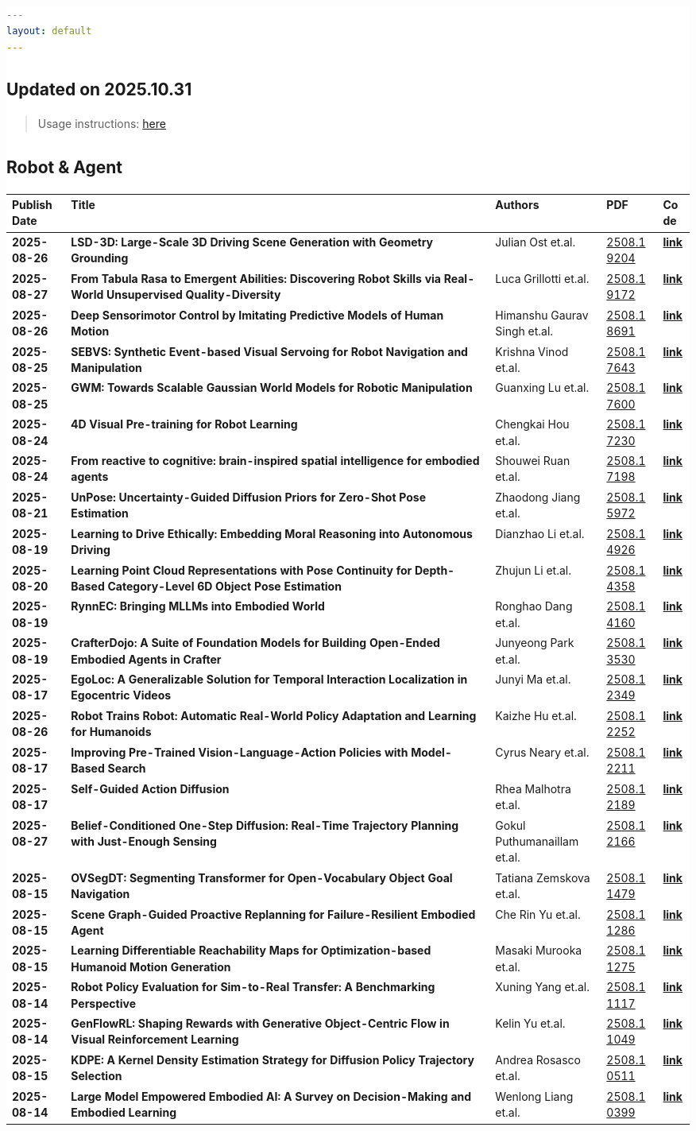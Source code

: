 ```yaml
---
layout: default
---
```


## Updated on 2025.10.31
> Usage instructions: [here](./docs/README.md#usage)

## Robot & Agent

| Publish Date | Title | Authors | PDF | Code |
|:---------|:-----------------------|:---------|:------|:------|
|**2025-08-26**|**LSD-3D: Large-Scale 3D Driving Scene Generation with Geometry Grounding**|Julian Ost et.al.|[2508.19204](https://arxiv.org/abs/2508.19204)|**[link](https://github.com/BaiShuanghao/my_arXiv_daily)**|
|**2025-08-27**|**From Tabula Rasa to Emergent Abilities: Discovering Robot Skills via Real-World Unsupervised Quality-Diversity**|Luca Grillotti et.al.|[2508.19172](https://arxiv.org/abs/2508.19172)|**[link](https://github.com/wonderNefelibata/Awesome-LRM-Safety)**|
|**2025-08-26**|**Deep Sensorimotor Control by Imitating Predictive Models of Human Motion**|Himanshu Gaurav Singh et.al.|[2508.18691](https://arxiv.org/abs/2508.18691)|**[link](https://github.com/BaiShuanghao/my_arXiv_daily)**|
|**2025-08-25**|**SEBVS: Synthetic Event-based Visual Servoing for Robot Navigation and Manipulation**|Krishna Vinod et.al.|[2508.17643](https://arxiv.org/abs/2508.17643)|**[link](https://github.com/BaiShuanghao/my_arXiv_daily)**|
|**2025-08-25**|**GWM: Towards Scalable Gaussian World Models for Robotic Manipulation**|Guanxing Lu et.al.|[2508.17600](https://arxiv.org/abs/2508.17600)|**[link](https://github.com/leofan90/Awesome-World-Models)**|
|**2025-08-24**|**4D Visual Pre-training for Robot Learning**|Chengkai Hou et.al.|[2508.17230](https://arxiv.org/abs/2508.17230)|**[link](https://github.com/Songwxuan/Embodied-AI-Paper-TopConf)**|
|**2025-08-24**|**From reactive to cognitive: brain-inspired spatial intelligence for embodied agents**|Shouwei Ruan et.al.|[2508.17198](https://arxiv.org/abs/2508.17198)|**[link](https://github.com/BaiShuanghao/my_arXiv_daily)**|
|**2025-08-21**|**UnPose: Uncertainty-Guided Diffusion Priors for Zero-Shot Pose Estimation**|Zhaodong Jiang et.al.|[2508.15972](https://arxiv.org/abs/2508.15972)|**[link](https://github.com/longxiang-ai/awesome-gaussians)**|
|**2025-08-19**|**Learning to Drive Ethically: Embedding Moral Reasoning into Autonomous Driving**|Dianzhao Li et.al.|[2508.14926](https://arxiv.org/abs/2508.14926)|**[link](https://github.com/tmgthb/Autonomous-Agents)**|
|**2025-08-20**|**Learning Point Cloud Representations with Pose Continuity for Depth-Based Category-Level 6D Object Pose Estimation**|Zhujun Li et.al.|[2508.14358](https://arxiv.org/abs/2508.14358)|**[link](https://github.com/BaiShuanghao/my_arXiv_daily)**|
|**2025-08-19**|**RynnEC: Bringing MLLMs into Embodied World**|Ronghao Dang et.al.|[2508.14160](https://arxiv.org/abs/2508.14160)|**[link](https://huggingface.co/spaces/Alibaba-DAMO-Academy/RynnEC)**|
|**2025-08-19**|**CrafterDojo: A Suite of Foundation Models for Building Open-Ended Embodied Agents in Crafter**|Junyeong Park et.al.|[2508.13530](https://arxiv.org/abs/2508.13530)|**[link](https://github.com/BaiShuanghao/my_arXiv_daily)**|
|**2025-08-17**|**EgoLoc: A Generalizable Solution for Temporal Interaction Localization in Egocentric Videos**|Junyi Ma et.al.|[2508.12349](https://arxiv.org/abs/2508.12349)|**[link](https://github.com/BaiShuanghao/my_arXiv_daily)**|
|**2025-08-26**|**Robot Trains Robot: Automatic Real-World Policy Adaptation and Learning for Humanoids**|Kaizhe Hu et.al.|[2508.12252](https://arxiv.org/abs/2508.12252)|**[link](https://github.com/Foruck/Awesome-Human-Motion)**|
|**2025-08-17**|**Improving Pre-Trained Vision-Language-Action Policies with Model-Based Search**|Cyrus Neary et.al.|[2508.12211](https://arxiv.org/abs/2508.12211)|**[link](https://github.com/luohongk/Awesome-Localization-And-3D-Reconstruction-From-Arxiv)**|
|**2025-08-17**|**Self-Guided Action Diffusion**|Rhea Malhotra et.al.|[2508.12189](https://arxiv.org/abs/2508.12189)|**[link](https://github.com/jonyzhang2023/awesome-embodied-vla-va-vln)**|
|**2025-08-27**|**Belief-Conditioned One-Step Diffusion: Real-Time Trajectory Planning with Just-Enough Sensing**|Gokul Puthumanaillam et.al.|[2508.12166](https://arxiv.org/abs/2508.12166)|**[link](https://github.com/zezhishao/DailyArXiv)**|
|**2025-08-15**|**OVSegDT: Segmenting Transformer for Open-Vocabulary Object Goal Navigation**|Tatiana Zemskova et.al.|[2508.11479](https://arxiv.org/abs/2508.11479)|**[link](https://github.com/BaiShuanghao/my_arXiv_daily)**|
|**2025-08-15**|**Scene Graph-Guided Proactive Replanning for Failure-Resilient Embodied Agent**|Che Rin Yu et.al.|[2508.11286](https://arxiv.org/abs/2508.11286)|**[link](https://github.com/tmgthb/Autonomous-Agents)**|
|**2025-08-15**|**Learning Differentiable Reachability Maps for Optimization-based Humanoid Motion Generation**|Masaki Murooka et.al.|[2508.11275](https://arxiv.org/abs/2508.11275)|**[link](https://github.com/BaiShuanghao/my_arXiv_daily)**|
|**2025-08-14**|**Robot Policy Evaluation for Sim-to-Real Transfer: A Benchmarking Perspective**|Xuning Yang et.al.|[2508.11117](https://arxiv.org/abs/2508.11117)|**[link](https://github.com/BaiShuanghao/my_arXiv_daily)**|
|**2025-08-14**|**GenFlowRL: Shaping Rewards with Generative Object-Centric Flow in Visual Reinforcement Learning**|Kelin Yu et.al.|[2508.11049](https://arxiv.org/abs/2508.11049)|**[link](https://github.com/weijiawu/Awesome-Visual-Reinforcement-Learning)**|
|**2025-08-15**|**KDPE: A Kernel Density Estimation Strategy for Diffusion Policy Trajectory Selection**|Andrea Rosasco et.al.|[2508.10511](https://arxiv.org/abs/2508.10511)|**[link](https://github.com/zezhishao/DailyArXiv)**|
|**2025-08-14**|**Large Model Empowered Embodied AI: A Survey on Decision-Making and Embodied Learning**|Wenlong Liang et.al.|[2508.10399](https://arxiv.org/abs/2508.10399)|**[link](https://github.com/jonyzhang2023/awesome-embodied-vla-va-vln)**|